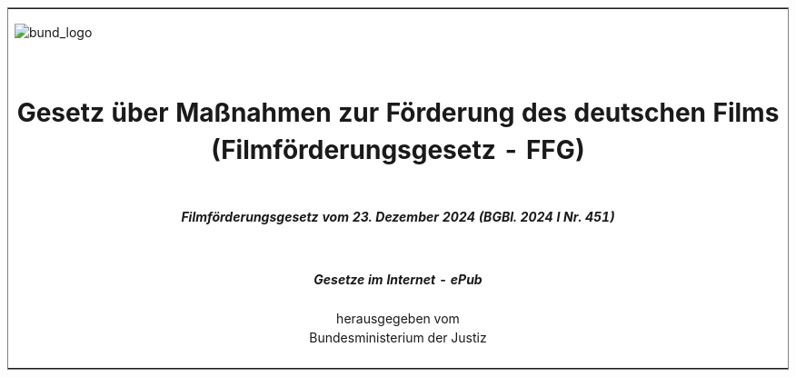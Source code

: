<span id="DECKBLATT.html"></span>

<table border="0" frame="border" width="100%">

<tr valign="top">

<td align="left">

![bund\_logo](BfJ_2021_Web_de_de.gif)

</td>

<td align="right">

 

</td>

</tr>

<tr align="center" valign="middle">

<td colspan="2">

# Gesetz über Maßnahmen zur Förderung des deutschen Films (Filmförderungsgesetz - FFG)

</td>

</tr>

<tr align="center" valign="middle">

<td colspan="2">

##### Filmförderungsgesetz vom 23. Dezember 2024 (BGBl. 2024 I Nr. 451)

</td>

</tr>

<tr align="center" valign="middle">

<td colspan="2">

  
  

##### Gesetze im Internet - ePub  
  
herausgegeben vom  
Bundesministerium der Justiz

</td>

</tr>

<tr align="center" valign="bottom">

<td colspan="2">

  